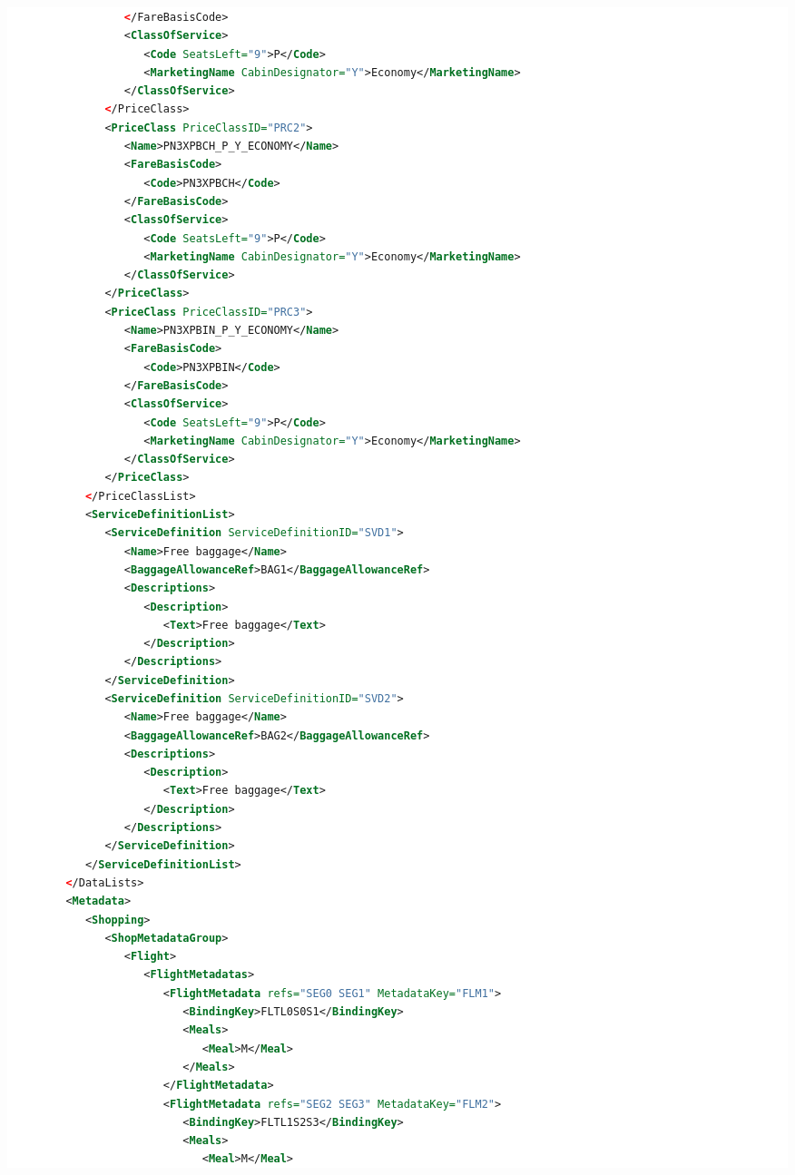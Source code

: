 ```xml
                  </FareBasisCode>
                  <ClassOfService>
                     <Code SeatsLeft="9">P</Code>
                     <MarketingName CabinDesignator="Y">Economy</MarketingName>
                  </ClassOfService>
               </PriceClass>
               <PriceClass PriceClassID="PRC2">
                  <Name>PN3XPBCH_P_Y_ECONOMY</Name>
                  <FareBasisCode>
                     <Code>PN3XPBCH</Code>
                  </FareBasisCode>
                  <ClassOfService>
                     <Code SeatsLeft="9">P</Code>
                     <MarketingName CabinDesignator="Y">Economy</MarketingName>
                  </ClassOfService>
               </PriceClass>
               <PriceClass PriceClassID="PRC3">
                  <Name>PN3XPBIN_P_Y_ECONOMY</Name>
                  <FareBasisCode>
                     <Code>PN3XPBIN</Code>
                  </FareBasisCode>
                  <ClassOfService>
                     <Code SeatsLeft="9">P</Code>
                     <MarketingName CabinDesignator="Y">Economy</MarketingName>
                  </ClassOfService>
               </PriceClass>
            </PriceClassList>
            <ServiceDefinitionList>
               <ServiceDefinition ServiceDefinitionID="SVD1">
                  <Name>Free baggage</Name>
                  <BaggageAllowanceRef>BAG1</BaggageAllowanceRef>
                  <Descriptions>
                     <Description>
                        <Text>Free baggage</Text>
                     </Description>
                  </Descriptions>
               </ServiceDefinition>
               <ServiceDefinition ServiceDefinitionID="SVD2">
                  <Name>Free baggage</Name>
                  <BaggageAllowanceRef>BAG2</BaggageAllowanceRef>
                  <Descriptions>
                     <Description>
                        <Text>Free baggage</Text>
                     </Description>
                  </Descriptions>
               </ServiceDefinition>
            </ServiceDefinitionList>
         </DataLists>
         <Metadata>
            <Shopping>
               <ShopMetadataGroup>
                  <Flight>
                     <FlightMetadatas>
                        <FlightMetadata refs="SEG0 SEG1" MetadataKey="FLM1">
                           <BindingKey>FLTL0S0S1</BindingKey>
                           <Meals>
                              <Meal>M</Meal>
                           </Meals>
                        </FlightMetadata>
                        <FlightMetadata refs="SEG2 SEG3" MetadataKey="FLM2">
                           <BindingKey>FLTL1S2S3</BindingKey>
                           <Meals>
                              <Meal>M</Meal>
```